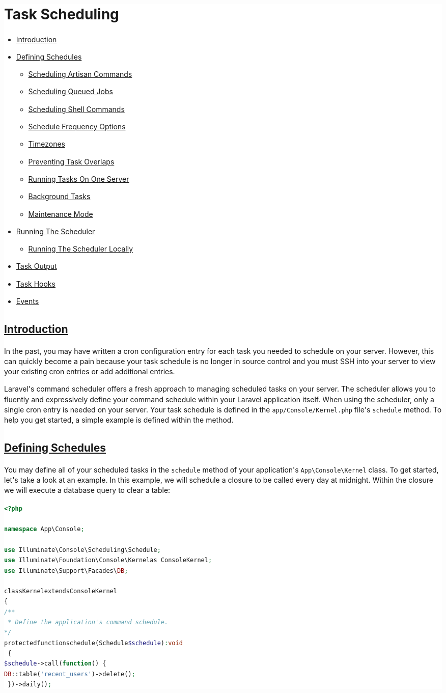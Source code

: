 # Task Scheduling
- [Introduction](#introduction)
- [Defining Schedules](#defining-schedules)
    - [Scheduling Artisan Commands](#scheduling-artisan-commands)

    - [Scheduling Queued Jobs](#scheduling-queued-jobs)

    - [Scheduling Shell Commands](#scheduling-shell-commands)

    - [Schedule Frequency Options](#schedule-frequency-options)

    - [Timezones](#timezones)

    - [Preventing Task Overlaps](#preventing-task-overlaps)

    - [Running Tasks On One Server](#running-tasks-on-one-server)

    - [Background Tasks](#background-tasks)

    - [Maintenance Mode](#maintenance-mode)


- [Running The Scheduler](#running-the-scheduler)
    - [Running The Scheduler Locally](#running-the-scheduler-locally)


- [Task Output](#task-output)
- [Task Hooks](#task-hooks)
- [Events](#events)

## [Introduction](#introduction)
In the past, you may have written a cron configuration entry for each task you needed to schedule on your server. However, this can quickly become a pain because your task schedule is no longer in source control and you must SSH into your server to view your existing cron entries or add additional entries.

Laravel's command scheduler offers a fresh approach to managing scheduled tasks on your server. The scheduler allows you to fluently and expressively define your command schedule within your Laravel application itself. When using the scheduler, only a single cron entry is needed on your server. Your task schedule is defined in the `app/Console/Kernel.php` file's `schedule` method. To help you get started, a simple example is defined within the method.

## [Defining Schedules](#defining-schedules)
You may define all of your scheduled tasks in the `schedule` method of your application's `App\Console\Kernel` class. To get started, let's take a look at an example. In this example, we will schedule a closure to be called every day at midnight. Within the closure we will execute a database query to clear a table:

```php	
<?php
 
namespace App\Console;
 
use Illuminate\Console\Scheduling\Schedule;
use Illuminate\Foundation\Console\Kernelas ConsoleKernel;
use Illuminate\Support\Facades\DB;
 
classKernelextendsConsoleKernel
{
/**
 * Define the application's command schedule.
*/
protectedfunctionschedule(Schedule$schedule):void
 {
$schedule->call(function() {
DB::table('recent_users')->delete();
 })->daily();
```